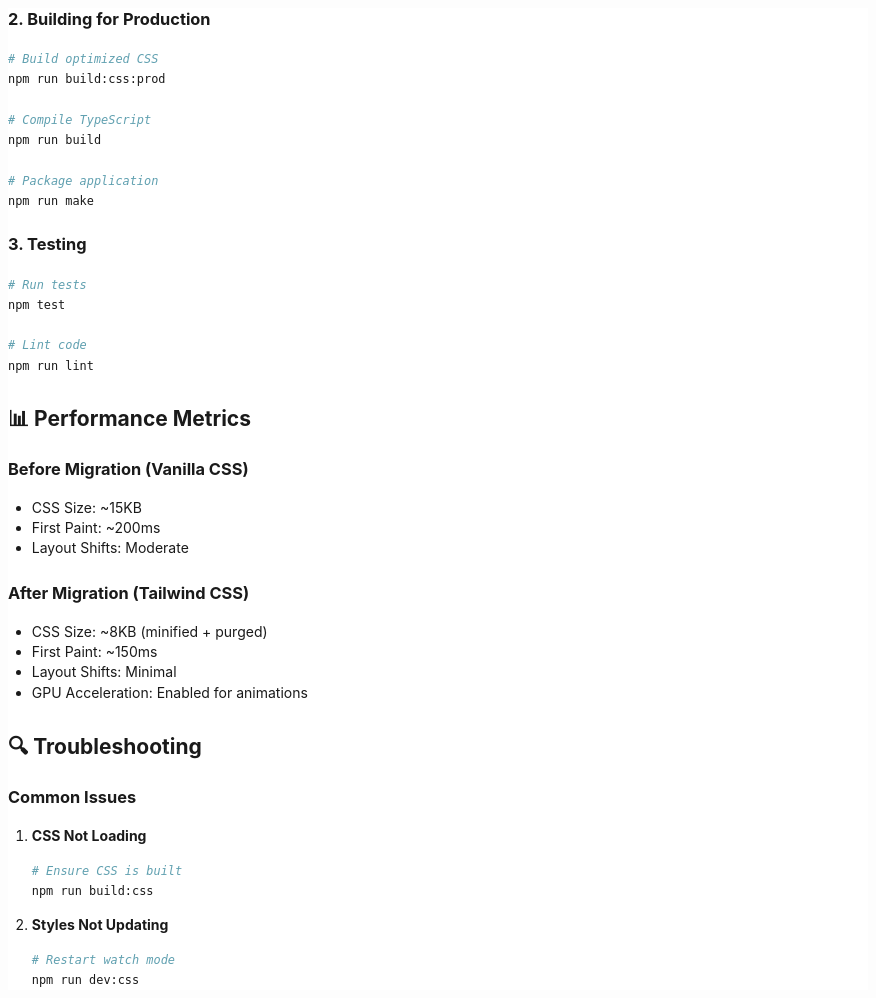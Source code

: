 ### 2. Building for Production

```bash
# Build optimized CSS
npm run build:css:prod

# Compile TypeScript
npm run build

# Package application
npm run make
```

### 3. Testing

```bash
# Run tests
npm test

# Lint code
npm run lint
```

## 📊 Performance Metrics

### Before Migration (Vanilla CSS)

- CSS Size: ~15KB
- First Paint: ~200ms
- Layout Shifts: Moderate

### After Migration (Tailwind CSS)

- CSS Size: ~8KB (minified + purged)
- First Paint: ~150ms
- Layout Shifts: Minimal
- GPU Acceleration: Enabled for animations

## 🔍 Troubleshooting

### Common Issues

1. **CSS Not Loading**

   ```bash
   # Ensure CSS is built
   npm run build:css
   ```

2. **Styles Not Updating**

   ```bash
   # Restart watch mode
   npm run dev:css
   ```
